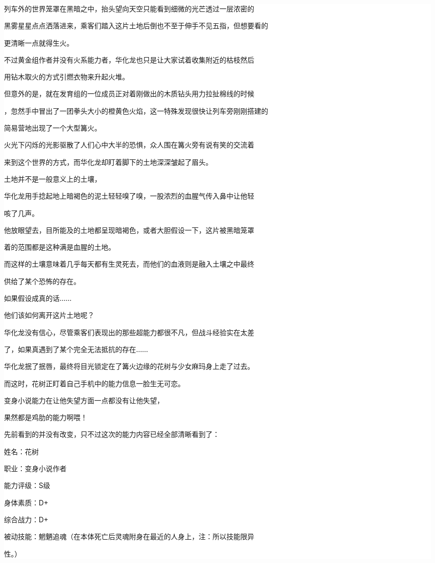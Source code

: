 列车外的世界笼罩在黑暗之中，抬头望向天空只能看到细微的光芒透过一层浓密的

黑雾星星点点洒落进来，乘客们踏入这片土地后倒也不至于伸手不见五指，但想要看的

更清晰一点就得生火。

不过黄金组作者并没有火系能力者，华化龙也只是让大家试着收集附近的枯枝然后

用钻木取火的方式引燃衣物来升起火堆。

但意外的是，就在发育组的一位成员正对着刚做出的木质钻头用力拉扯棉线的时候

，忽然手中冒出了一团拳头大小的橙黄色火焰，这一特殊发现很快让列车旁刚刚搭建的

简易营地出现了一个大型篝火。

火光下闪烁的光影驱散了人们心中大半的恐惧，众人围在篝火旁有说有笑的交流着

来到这个世界的方式，而华化龙却盯着脚下的土地深深皱起了眉头。

土地并不是一般意义上的土壤，

华化龙用手捻起地上暗褐色的泥土轻轻嗅了嗅，一股浓烈的血腥气传入鼻中让他轻

咳了几声。

他放眼望去，目所能及的土地都呈现暗褐色，或者大胆假设一下，这片被黑暗笼罩

着的范围都是这种满是血腥的土地。

而这样的土壤意味着几乎每天都有生灵死去，而他们的血液则是融入土壤之中最终

供给了某个恐怖的存在。

如果假设成真的话……

他们该如何离开这片土地呢？

华化龙没有信心，尽管乘客们表现出的那些超能力都很不凡，但战斗经验实在太差

了，如果真遇到了某个完全无法抵抗的存在……

华化龙抿了抿唇，最终将目光锁定在了篝火边缘的花树与少女麻玛身上走了过去。

而这时，花树正盯着自己手机中的能力信息一脸生无可恋。

变身小说能力在让他失望方面一点都没有让他失望，

果然都是鸡肋的能力啊喂！

先前看到的并没有改变，只不过这次的能力内容已经全部清晰看到了：

姓名：花树

职业：变身小说作者

能力评级：S级

身体素质：D+

综合战力：D+

被动技能：魍魉追魂（在本体死亡后灵魂附身在最近的人身上，注：所以技能限异

性。）
